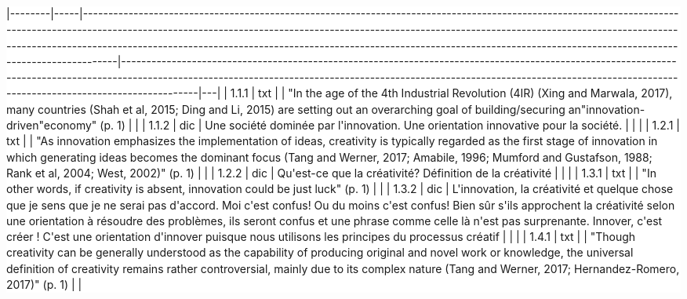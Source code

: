 |--------|-----|----------------------------------------------------------------------------------------------------------------------------------------------------------------------------------------------------------------------------------------------------------------------------------------------------------------------------------------------------------------------------------------------------------------------|-----------------------------------------------------------------------------------------------------------------------------------------------------------------------------------------------------------------------------------------------------------------------------------------|---|
| 1.1.1  | txt |                                                                                                                                                                                                                                                                                                                                                                                                                      | "In the age of the 4th Industrial Revolution (4IR) (Xing and Marwala, 2017), many countries (Shah et al, 2015; Ding and Li, 2015) are setting out an overarching goal of building/securing an"innovation-driven"economy" (p. 1)                                                         |   |
| 1.1.2  | dic | Une société dominée par l'innovation. Une orientation innovative pour la société.                                                                                                                                                                                                                                                                                                                                    |                                                                                                                                                                                                                                                                                         |   |
| 1.2.1  | txt |                                                                                                                                                                                                                                                                                                                                                                                                                      | "As innovation emphasizes the implementation of ideas, creativity is typically regarded as the first stage of innovation in which generating ideas becomes the dominant focus (Tang and Werner, 2017; Amabile, 1996; Mumford and Gustafson, 1988; Rank et al, 2004; West, 2002)" (p. 1) |   |
| 1.2.2  | dic | Qu'est-ce que la créativité? Définition de la créativité                                                                                                                                                                                                                                                                                                                                                             |                                                                                                                                                                                                                                                                                         |   |
| 1.3.1  | txt |                                                                                                                                                                                                                                                                                                                                                                                                                      | "In other words, if creativity is absent, innovation could be just luck" (p. 1)                                                                                                                                                                                                         |   |
| 1.3.2  | dic | L'innovation, la créativité et quelque chose que je sens que je ne serai pas d'accord. Moi c'est confus! Ou du moins c'est confus!   Bien sûr s'ils approchent la créativité selon une orientation à résoudre des problèmes, ils seront confus et une phrase comme celle là n'est pas surprenante.  Innover, c'est créer ! C'est une orientation d'innover puisque nous utilisons les principes du processus créatif |                                                                                                                                                                                                                                                                                         |   |
| 1.4.1  | txt |                                                                                                                                                                                                                                                                                                                                                                                                                      | "Though creativity can be generally understood as the capability of producing original and novel work or knowledge, the universal definition of creativity remains rather controversial, mainly due to its complex nature (Tang and Werner, 2017; Hernandez-Romero, 2017)" (p. 1)       |   |